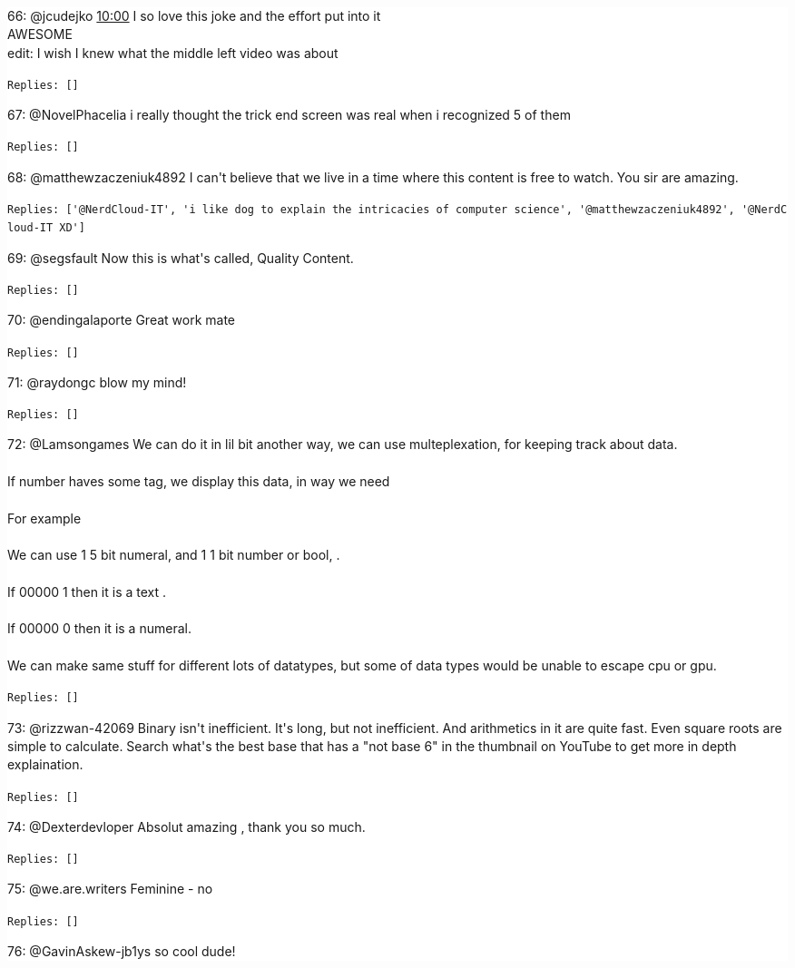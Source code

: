 66: @jcudejko 
 <a href="https://www.youtube.com/watch?v=PMpNhbMjDj0&amp;t=600">10:00</a> I so love this joke and the effort put into it<br>AWESOME<br>edit: I wish I knew what the middle left video was about 

 	Replies: []

67: @NovelPhacelia 
 i really thought the trick end screen was real when i recognized 5 of them 

 	Replies: []

68: @matthewzaczeniuk4892 
 I can&#39;t believe that we live in a time where this content is free to watch. You sir are amazing. 

 	Replies: ['@NerdCloud-IT', 'i like dog to explain the intricacies of computer science', '@matthewzaczeniuk4892', '@NerdCloud-IT XD']

69: @segsfault 
 Now this is what&#39;s called, Quality Content. 

 	Replies: []

70: @endingalaporte 
 Great work mate 

 	Replies: []

71: @raydongc 
 blow my mind! 

 	Replies: []

72: @Lamsongames 
 We can do it in lil bit another way, we can use multeplexation, for keeping track about data.<br><br>If number haves some tag, we display this data, in way we need<br><br>For example<br><br>We can use 1 5 bit numeral, and 1 1 bit number or bool, .<br><br>If 00000 1 then it is a text .<br><br>If 00000 0 then it is a numeral.<br><br>We can make same stuff for different lots of datatypes, but some of data types would be unable to escape cpu or gpu. 

 	Replies: []

73: @rizzwan-42069 
 Binary isn&#39;t inefficient. It&#39;s long, but not inefficient. And arithmetics in it are quite fast. Even square roots are simple to calculate. Search what&#39;s the best base that has a &quot;not base 6&quot; in the thumbnail on YouTube to get more in depth explaination. 

 	Replies: []

74: @Dexterdevloper 
 Absolut amazing , thank you so much. 

 	Replies: []

75: @we.are.writers 
 Feminine - no 

 	Replies: []

76: @GavinAskew-jb1ys 
 so cool dude! 
